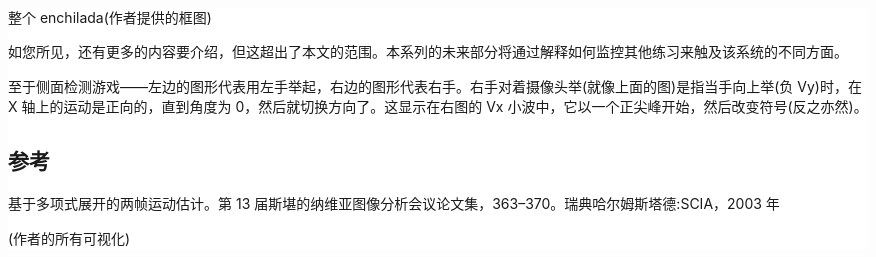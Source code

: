 整个 enchilada(作者提供的框图)

如您所见，还有更多的内容要介绍，但这超出了本文的范围。本系列的未来部分将通过解释如何监控其他练习来触及该系统的不同方面。

至于侧面检测游戏——左边的图形代表用左手举起，右边的图形代表右手。右手对着摄像头举(就像上面的图)是指当手向上举(负 Vy)时，在 X 轴上的运动是正向的，直到角度为 0，然后就切换方向了。这显示在右图的 Vx 小波中，它以一个正尖峰开始，然后改变符号(反之亦然)。

## 参考

基于多项式展开的两帧运动估计。第 13 届斯堪的纳维亚图像分析会议论文集，363–370。瑞典哈尔姆斯塔德:SCIA，2003 年

(作者的所有可视化)